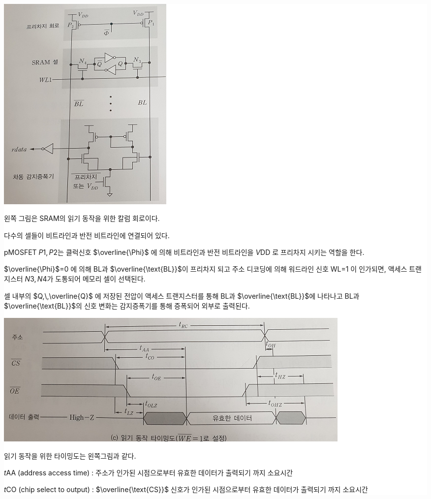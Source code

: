 ![HW4%204c6939101d6f48a4a07832f71de8edef/image9.bmp](HW4%204c6939101d6f48a4a07832f71de8edef/image9.bmp)

왼쪽 그림은 SRAM의 읽기 동작을 위한 칼럼 회로이다.

다수의 셀들이 비트라인과 반전 비트라인에 연결되어 있다.

pMOSFET *P*1, *P*2는 클럭신호 $\overline{\Phi}$ 에 의해 비트라인과 반전 비트라인을 *V*DD 로 프리차지 시키는 역할을 한다.

$\overline{\Phi}$=0 에 의해 BL과 $\overline{\text{BL}}$이 프리차지 되고 주소 디코딩에 의해 워드라인 신호 WL=1 이 인가되면, 액세스 트랜지스터 *N*3, *N*4가 도통되어 메모리 셀이 선택된다.

셀 내부의 $Q,\,\overline{Q}$ 에 저장된 전압이 액세스 트랜지스터를 통해 BL과 $\overline{\text{BL}}$에 나타나고 BL과 $\overline{\text{BL}}$의 신호 변화는 감지증폭기를 통해 증폭되어 외부로 출력된다.

![HW4%204c6939101d6f48a4a07832f71de8edef/image10.bmp](HW4%204c6939101d6f48a4a07832f71de8edef/image10.bmp)

읽기 동작을 위한 타이밍도는 왼쪽그림과 같다.

*t*AA (address access time) : 주소가 인가된 시점으로부터 유효한 데이터가 출력되기 까지 소요시간

*t*CO (chip select to output) : $\overline{\text{CS}}$ 신호가 인가된 시점으로부터 유효한 데이터가 출력되기 까지 소요시간
